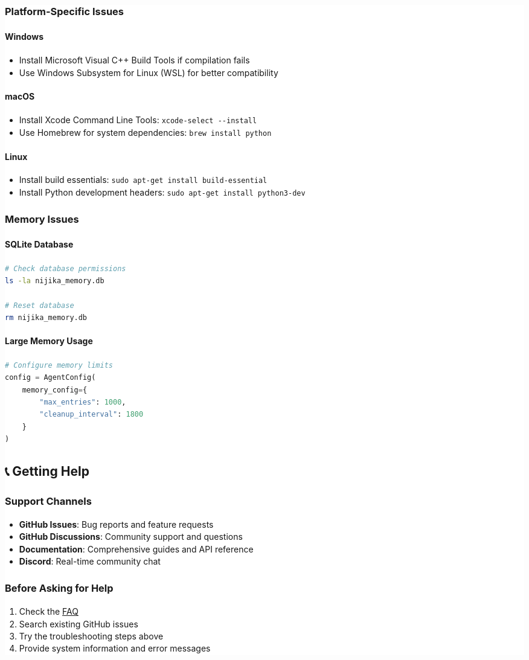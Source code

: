 ### Platform-Specific Issues

#### Windows
- Install Microsoft Visual C++ Build Tools if compilation fails
- Use Windows Subsystem for Linux (WSL) for better compatibility

#### macOS
- Install Xcode Command Line Tools: `xcode-select --install`
- Use Homebrew for system dependencies: `brew install python`

#### Linux
- Install build essentials: `sudo apt-get install build-essential`
- Install Python development headers: `sudo apt-get install python3-dev`

### Memory Issues

#### SQLite Database
```bash
# Check database permissions
ls -la nijika_memory.db

# Reset database
rm nijika_memory.db
```

#### Large Memory Usage
```python
# Configure memory limits
config = AgentConfig(
    memory_config={
        "max_entries": 1000,
        "cleanup_interval": 1800
    }
)
```

## 📞 Getting Help

### Support Channels
- **GitHub Issues**: Bug reports and feature requests
- **GitHub Discussions**: Community support and questions
- **Documentation**: Comprehensive guides and API reference
- **Discord**: Real-time community chat

### Before Asking for Help
1. Check the [FAQ](faq.md)
2. Search existing GitHub issues
3. Try the troubleshooting steps above
4. Provide system information and error messages
